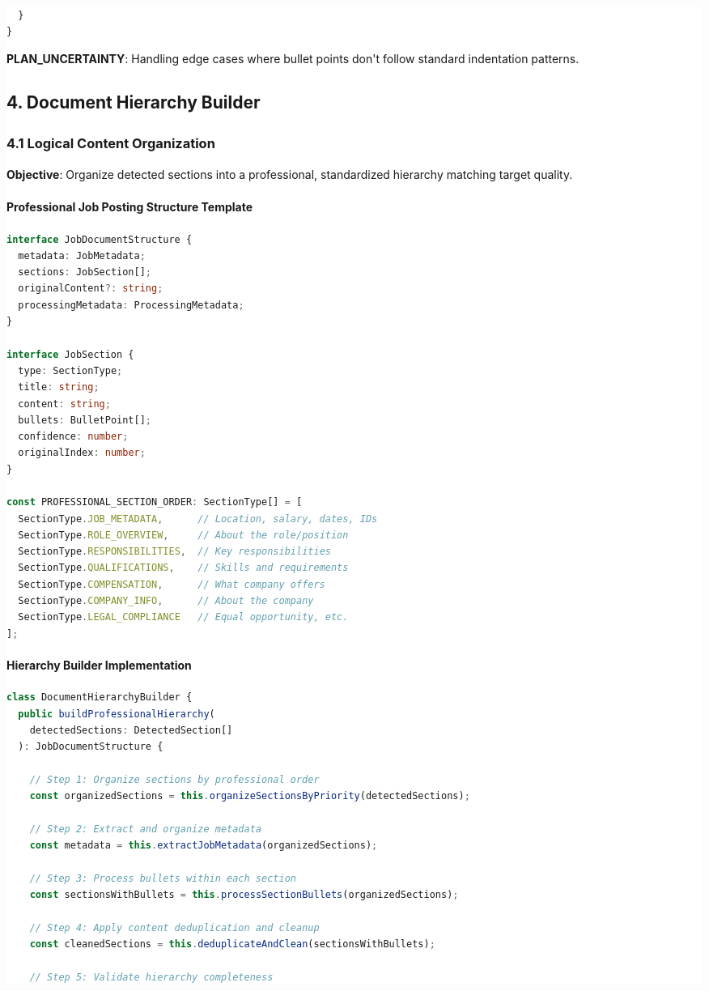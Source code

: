 ```typescript
  }
}
```

**PLAN_UNCERTAINTY**: Handling edge cases where bullet points don't follow standard indentation patterns.

## 4. Document Hierarchy Builder

### 4.1 Logical Content Organization

**Objective**: Organize detected sections into a professional, standardized hierarchy matching target quality.

#### Professional Job Posting Structure Template

```typescript
interface JobDocumentStructure {
  metadata: JobMetadata;
  sections: JobSection[];
  originalContent?: string;
  processingMetadata: ProcessingMetadata;
}

interface JobSection {
  type: SectionType;
  title: string;
  content: string;
  bullets: BulletPoint[];
  confidence: number;
  originalIndex: number;
}

const PROFESSIONAL_SECTION_ORDER: SectionType[] = [
  SectionType.JOB_METADATA,      // Location, salary, dates, IDs
  SectionType.ROLE_OVERVIEW,     // About the role/position
  SectionType.RESPONSIBILITIES,  // Key responsibilities  
  SectionType.QUALIFICATIONS,    // Skills and requirements
  SectionType.COMPENSATION,      // What company offers
  SectionType.COMPANY_INFO,      // About the company
  SectionType.LEGAL_COMPLIANCE   // Equal opportunity, etc.
];
```

#### Hierarchy Builder Implementation

```typescript
class DocumentHierarchyBuilder {
  public buildProfessionalHierarchy(
    detectedSections: DetectedSection[]
  ): JobDocumentStructure {
    
    // Step 1: Organize sections by professional order
    const organizedSections = this.organizeSectionsByPriority(detectedSections);
    
    // Step 2: Extract and organize metadata
    const metadata = this.extractJobMetadata(organizedSections);
    
    // Step 3: Process bullets within each section
    const sectionsWithBullets = this.processSectionBullets(organizedSections);
    
    // Step 4: Apply content deduplication and cleanup
    const cleanedSections = this.deduplicateAndClean(sectionsWithBullets);
    
    // Step 5: Validate hierarchy completeness
```